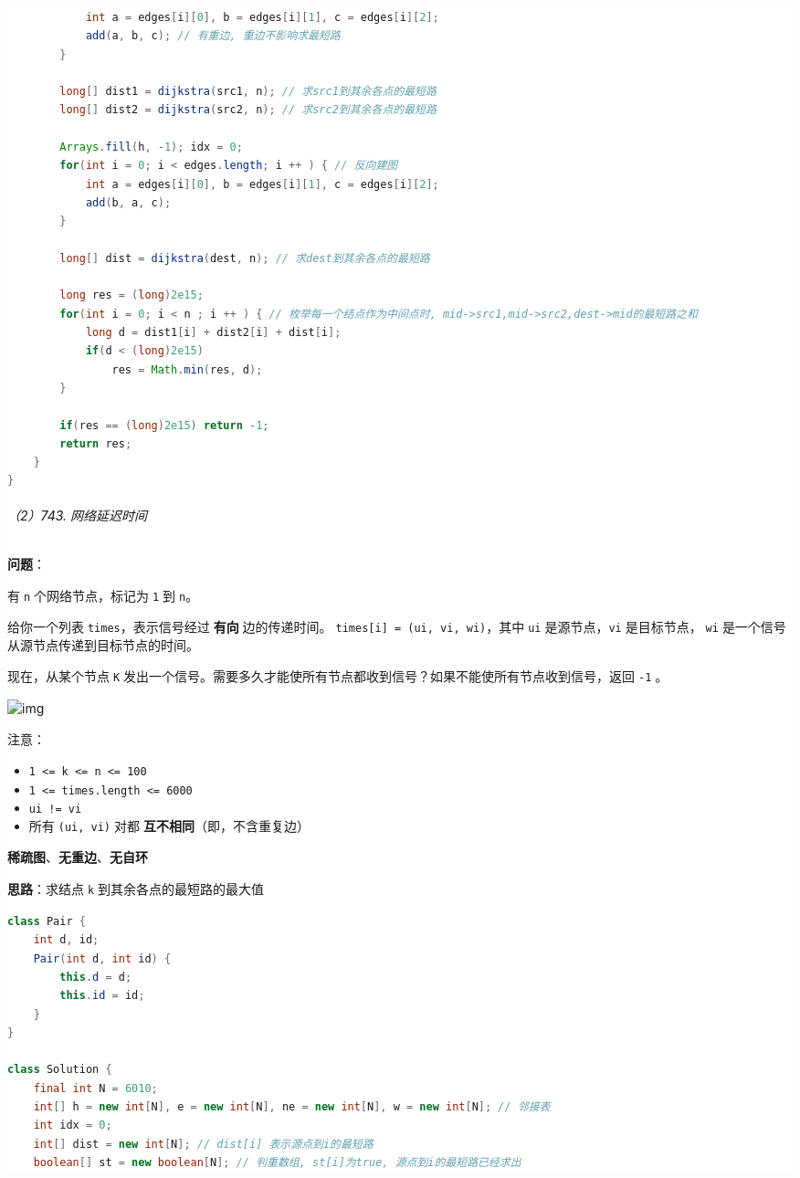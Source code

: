 ```java
            int a = edges[i][0], b = edges[i][1], c = edges[i][2];
            add(a, b, c); // 有重边, 重边不影响求最短路
        }

        long[] dist1 = dijkstra(src1, n); // 求src1到其余各点的最短路
        long[] dist2 = dijkstra(src2, n); // 求src2到其余各点的最短路

        Arrays.fill(h, -1); idx = 0;
        for(int i = 0; i < edges.length; i ++ ) { // 反向建图
            int a = edges[i][0], b = edges[i][1], c = edges[i][2];
            add(b, a, c);
        }

        long[] dist = dijkstra(dest, n); // 求dest到其余各点的最短路

        long res = (long)2e15;
        for(int i = 0; i < n ; i ++ ) { // 枚举每一个结点作为中间点时, mid->src1,mid->src2,dest->mid的最短路之和
            long d = dist1[i] + dist2[i] + dist[i];
            if(d < (long)2e15)
                res = Math.min(res, d);
        }

        if(res == (long)2e15) return -1;
        return res;
    }
}
```

###### （2）743. 网络延迟时间

**问题**：

有 `n` 个网络节点，标记为 `1` 到 `n`。

给你一个列表 `times`，表示信号经过 **有向** 边的传递时间。 `times[i] = (ui, vi, wi)`，其中 `ui` 是源节点，`vi` 是目标节点， `wi` 是一个信号从源节点传递到目标节点的时间。

现在，从某个节点 `K` 发出一个信号。需要多久才能使所有节点都收到信号？如果不能使所有节点收到信号，返回 `-1` 。

<img src="https://raw.githubusercontent.com/JackFroster/Images/main/image/202203142100595.png" alt="img" width="200px" />

注意：

- `1 <= k <= n <= 100`
- `1 <= times.length <= 6000`
- `ui != vi`
- 所有 `(ui, vi)` 对都 **互不相同**（即，不含重复边）

**稀疏图**、**无重边**、**无自环**

**思路**：求结点 `k` 到其余各点的最短路的最大值

```java
class Pair {
    int d, id;
    Pair(int d, int id) {
        this.d = d;
        this.id = id;
    }
}

class Solution {
    final int N = 6010;
    int[] h = new int[N], e = new int[N], ne = new int[N], w = new int[N]; // 邻接表
    int idx = 0; 
    int[] dist = new int[N]; // dist[i] 表示源点到i的最短路
    boolean[] st = new boolean[N]; // 判重数组, st[i]为true, 源点到i的最短路已经求出
```